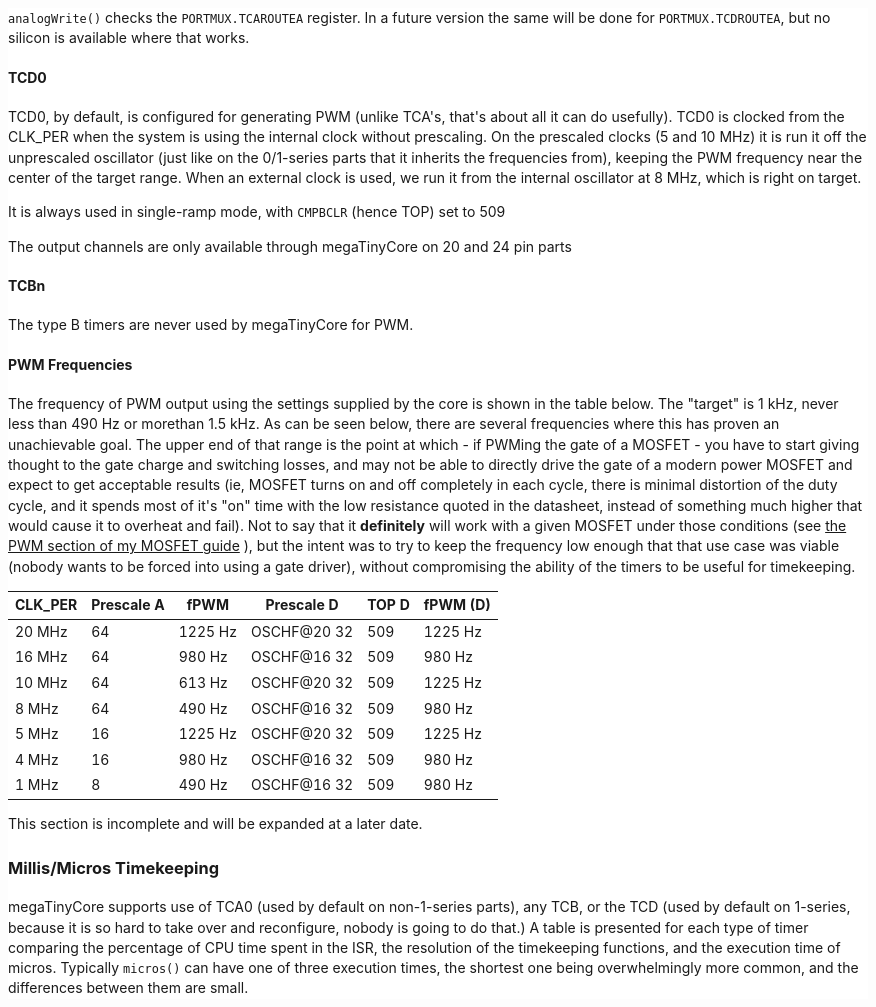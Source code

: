 `analogWrite()` checks the `PORTMUX.TCAROUTEA` register. In a future version the same will be done for `PORTMUX.TCDROUTEA`, but no silicon is available where that works.

#### TCD0
TCD0, by default, is configured for generating PWM (unlike TCA's, that's about all it can do usefully). TCD0 is clocked from the CLK_PER when the system is using the internal clock without prescaling. On the prescaled clocks (5 and 10 MHz) it is run it off the unprescaled oscillator (just like on the 0/1-series parts that it inherits the frequencies from), keeping the PWM frequency near the center of the target range. When an external clock is used, we run it from the internal oscillator at 8 MHz, which is right on target.

It is always used in single-ramp mode, with `CMPBCLR` (hence TOP) set to 509

The output channels are only available through megaTinyCore on 20 and 24 pin parts

#### TCBn
The type B timers are never used by megaTinyCore for PWM.

#### PWM Frequencies
The frequency of PWM output using the settings supplied by the core is shown in the table below. The "target" is 1 kHz, never less than 490 Hz or morethan 1.5 kHz. As can be seen below, there are several frequencies where this has proven an unachievable goal. The upper end of that range is the point at which - if PWMing the gate of a MOSFET - you have to start giving thought to the gate charge and switching losses, and may not be able to directly drive the gate of a modern power MOSFET and expect to get acceptable results (ie, MOSFET turns on and off completely in each cycle, there is minimal distortion of the duty cycle, and it spends most of it's "on" time with the low resistance quoted in the datasheet, instead of something much higher that would cause it to overheat and fail). Not to say that it **definitely** will work with a given MOSFET under those conditions (see [the PWM section of my MOSFET guide](https://github.com/SpenceKonde/ProductInfo/blob/master/MOSFETs/Guide.md#pwm) ), but the intent was to try to keep the frequency low enough that that use case was viable (nobody wants to be forced into using a gate driver), without compromising the ability of the timers to be useful for timekeeping.



|   CLK_PER | Prescale A |   fPWM  | Prescale D  | TOP D |  fPWM (D) |
|-----------|------------|---------|-------------|-------|-----------|
|    20 MHz |         64 | 1225 Hz | OSCHF@20 32 |   509 |   1225 Hz |
|    16 MHz |         64 |  980 Hz | OSCHF@16 32 |   509 |    980 Hz |
|    10 MHz |         64 |  613 Hz | OSCHF@20 32 |   509 |   1225 Hz |
|     8 MHz |         64 |  490 Hz | OSCHF@16 32 |   509 |    980 Hz |
|     5 MHz |         16 | 1225 Hz | OSCHF@20 32 |   509 |   1225 Hz |
|     4 MHz |         16 |  980 Hz | OSCHF@16 32 |   509 |    980 Hz |
|     1 MHz |          8 |  490 Hz | OSCHF@16 32 |   509 |    980 Hz |

This section is incomplete and will be expanded at a later date.

### Millis/Micros Timekeeping
megaTinyCore supports use of TCA0 (used by default on non-1-series parts), any TCB, or the TCD (used by default on 1-series, because it is so hard to take over and reconfigure, nobody is going to do that.)
A table is presented for each type of timer comparing the percentage of CPU time spent in the ISR, the resolution of the timekeeping functions, and the execution time of micros. Typically `micros()`  can have one of three execution times, the shortest one being overwhelmingly more common, and the differences between them are small.
